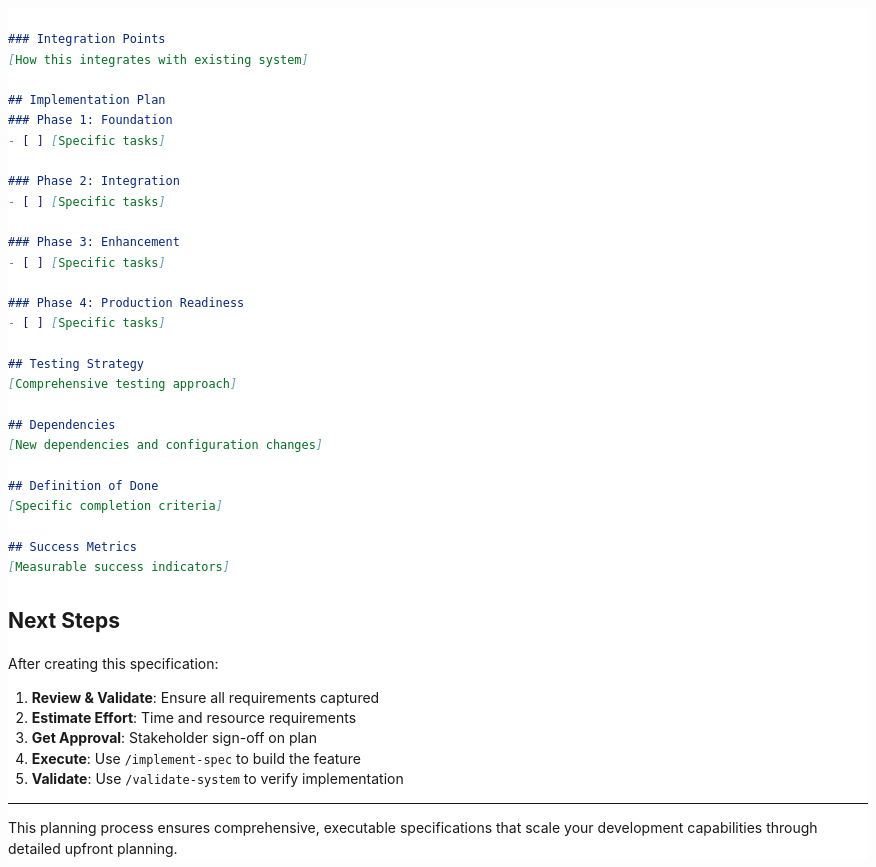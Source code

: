 ```markdown

### Integration Points
[How this integrates with existing system]

## Implementation Plan
### Phase 1: Foundation
- [ ] [Specific tasks]

### Phase 2: Integration
- [ ] [Specific tasks]

### Phase 3: Enhancement
- [ ] [Specific tasks]

### Phase 4: Production Readiness
- [ ] [Specific tasks]

## Testing Strategy
[Comprehensive testing approach]

## Dependencies
[New dependencies and configuration changes]

## Definition of Done
[Specific completion criteria]

## Success Metrics
[Measurable success indicators]
```

## Next Steps

After creating this specification:

1. **Review & Validate**: Ensure all requirements captured
2. **Estimate Effort**: Time and resource requirements
3. **Get Approval**: Stakeholder sign-off on plan
4. **Execute**: Use `/implement-spec` to build the feature
5. **Validate**: Use `/validate-system` to verify implementation

---

This planning process ensures comprehensive, executable specifications that scale your development capabilities through detailed upfront planning.